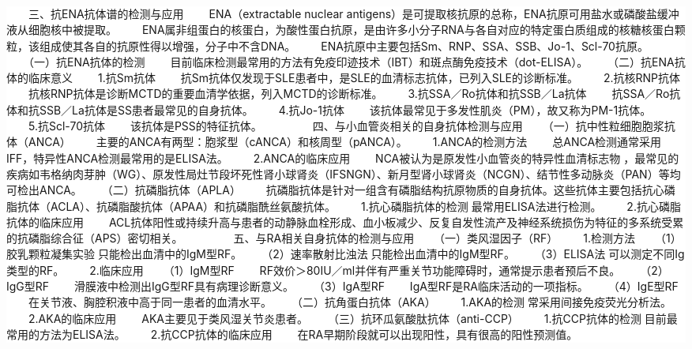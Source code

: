 　　三、抗ENA抗体谱的检测与应用 
　　ENA（extractable nuclear antigens）是可提取核抗原的总称，ENA抗原可用盐水或磷酸盐缓冲液从细胞核中被提取。 
　　ENA属非组蛋白的核蛋白，为酸性蛋白抗原，是由许多小分子RNA与各自对应的特定蛋白质组成的核糖核蛋白颗粒，该组成使其各自的抗原性得以增强，分子中不含DNA。
　　ENA抗原中主要包括Sm、RNP、SSA、SSB、Jo-1、Scl-70抗原。 
　　（一）抗ENA抗体的检测
　　目前临床检测最常用的方法有免疫印迹技术（IBT）和斑点酶免疫技术（dot-ELISA）。 
　　（二）抗ENA抗体的临床意义
　　1.抗Sm抗体 
　　抗Sm抗体仅发现于SLE患者中，是SLE的血清标志抗体，已列入SLE的诊断标准。 
　　2.抗核RNP抗体 
　　抗核RNP抗体是诊断MCTD的重要血清学依据，列入MCTD的诊断标准。
　　3.抗SSA／Ro抗体和抗SSB／La抗体 
　　抗SSA／Ro抗体和抗SSB／La抗体是SS患者最常见的自身抗体。 
　　4.抗Jo-1抗体 
　　该抗体最常见于多发性肌炎（PM），故又称为PM-1抗体。 
　　5.抗Scl-70抗体 
　　该抗体是PSS的特征抗体。 
　　
　　四、与小血管炎相关的自身抗体检测与应用
　　（一）抗中性粒细胞胞浆抗体（ANCA）
　　主要的ANCA有两型：胞浆型（cANCA）和核周型（pANCA）。 
　　1.ANCA的检测方法 
　　总ANCA检测通常采用IFF，特异性ANCA检测最常用的是ELISA法。 
　　2.ANCA的临床应用 
　　NCA被认为是原发性小血管炎的特异性血清标志物 ，最常见的疾病如韦格纳肉芽肿（WG）、原发性局灶节段坏死性肾小球肾炎（IFSNGN）、新月型肾小球肾炎（NCGN）、结节性多动脉炎（PAN）等均可检出ANCA。 
　　（二）抗磷脂抗体（APLA）
　　抗磷脂抗体是针对一组含有磷脂结构抗原物质的自身抗体。这些抗体主要包括抗心磷脂抗体（ACLA）、抗磷脂酸抗体（APAA）和抗磷脂酰丝氨酸抗体。 
　　1.抗心磷脂抗体的检测 最常用ELISA法进行检测。 
　　2.抗心磷脂抗体的临床应用 
　　ACL抗体阳性或持续升高与患者的动静脉血栓形成、血小板减少、反复自发性流产及神经系统损伤为特征的多系统受累的抗磷脂综合征（APS）密切相关。 
　　
　　五、与RA相关自身抗体的检测与应用
　　（一）类风湿因子（RF）
　　1.检测方法
　　（1）胶乳颗粒凝集实验 只能检出血清中的IgM型RF。 
　　（2）速率散射比浊法 只能检出血清中的IgM型RF。
　　（3）ELISA法 可以测定不同Ig类型的RF。 
　　2.临床应用 
　　（1）IgM型RF 
　　RF效价＞80IU／ml并伴有严重关节功能障碍时，通常提示患者预后不良。 
　　（2）IgG型RF 
　　滑膜液中检测出IgG型RF具有病理诊断意义。 
　　（3）IgA型RF 
　　IgA型RF是RA临床活动的一项指标。
　　（4）IgE型RF 
　　在关节液、胸腔积液中高于同一患者的血清水平。 
　　（二）抗角蛋白抗体（AKA）
　　1.AKA的检测 常采用间接免疫荧光分析法。 
　　2.AKA的临床应用 
　　AKA主要见于类风湿关节炎患者。 
　　（三）抗环瓜氨酸肽抗体（anti-CCP）
　　1.抗CCP抗体的检测 目前最常用的方法为ELISA法。 
　　2.抗CCP抗体的临床应用 
　　在RA早期阶段就可以出现阳性，具有很高的阳性预测值。 
　　